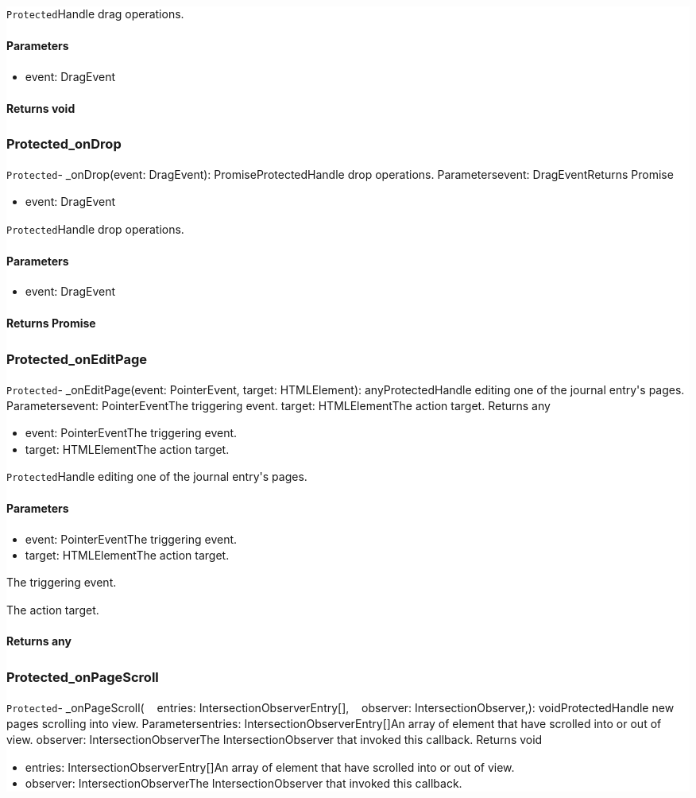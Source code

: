 `Protected`Handle drag operations.


#### Parameters

- event: DragEvent


#### Returns void


### Protected_onDrop

`Protected`- _onDrop(event: DragEvent): Promise<any>ProtectedHandle drop operations.
Parametersevent: DragEventReturns Promise<any>
- event: DragEvent

`Protected`Handle drop operations.


#### Parameters

- event: DragEvent


#### Returns Promise<any>


### Protected_onEditPage

`Protected`- _onEditPage(event: PointerEvent, target: HTMLElement): anyProtectedHandle editing one of the journal entry's pages.
Parametersevent: PointerEventThe triggering event.
target: HTMLElementThe action target.
Returns any
- event: PointerEventThe triggering event.
- target: HTMLElementThe action target.

`Protected`Handle editing one of the journal entry's pages.


#### Parameters

- event: PointerEventThe triggering event.
- target: HTMLElementThe action target.

The triggering event.

The action target.


#### Returns any


### Protected_onPageScroll

`Protected`- _onPageScroll(    entries: IntersectionObserverEntry[],    observer: IntersectionObserver,): voidProtectedHandle new pages scrolling into view.
Parametersentries: IntersectionObserverEntry[]An array of element that have scrolled into or out of view.
observer: IntersectionObserverThe IntersectionObserver that invoked this callback.
Returns void
- entries: IntersectionObserverEntry[]An array of element that have scrolled into or out of view.
- observer: IntersectionObserverThe IntersectionObserver that invoked this callback.
